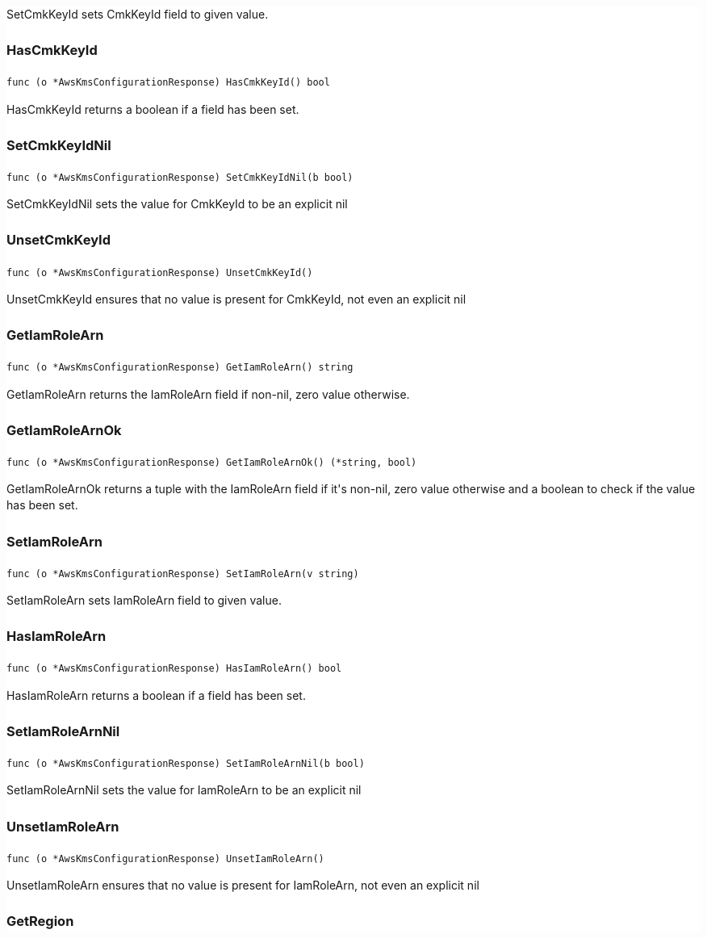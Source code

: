 SetCmkKeyId sets CmkKeyId field to given value.

### HasCmkKeyId

`func (o *AwsKmsConfigurationResponse) HasCmkKeyId() bool`

HasCmkKeyId returns a boolean if a field has been set.

### SetCmkKeyIdNil

`func (o *AwsKmsConfigurationResponse) SetCmkKeyIdNil(b bool)`

 SetCmkKeyIdNil sets the value for CmkKeyId to be an explicit nil

### UnsetCmkKeyId
`func (o *AwsKmsConfigurationResponse) UnsetCmkKeyId()`

UnsetCmkKeyId ensures that no value is present for CmkKeyId, not even an explicit nil
### GetIamRoleArn

`func (o *AwsKmsConfigurationResponse) GetIamRoleArn() string`

GetIamRoleArn returns the IamRoleArn field if non-nil, zero value otherwise.

### GetIamRoleArnOk

`func (o *AwsKmsConfigurationResponse) GetIamRoleArnOk() (*string, bool)`

GetIamRoleArnOk returns a tuple with the IamRoleArn field if it's non-nil, zero value otherwise
and a boolean to check if the value has been set.

### SetIamRoleArn

`func (o *AwsKmsConfigurationResponse) SetIamRoleArn(v string)`

SetIamRoleArn sets IamRoleArn field to given value.

### HasIamRoleArn

`func (o *AwsKmsConfigurationResponse) HasIamRoleArn() bool`

HasIamRoleArn returns a boolean if a field has been set.

### SetIamRoleArnNil

`func (o *AwsKmsConfigurationResponse) SetIamRoleArnNil(b bool)`

 SetIamRoleArnNil sets the value for IamRoleArn to be an explicit nil

### UnsetIamRoleArn
`func (o *AwsKmsConfigurationResponse) UnsetIamRoleArn()`

UnsetIamRoleArn ensures that no value is present for IamRoleArn, not even an explicit nil
### GetRegion
